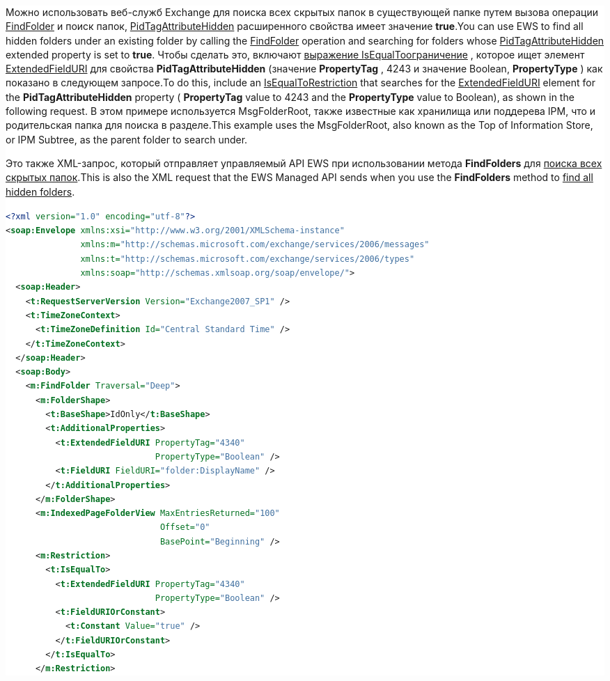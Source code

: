 <span data-ttu-id="8fb5a-152">Можно использовать веб-служб Exchange для поиска всех скрытых папок в существующей папке путем вызова операции [FindFolder](http://msdn.microsoft.com/library/7a9855aa-06cc-45ba-ad2a-645c15b7d031%28Office.15%29.aspx) и поиск папок, [PidTagAttributeHidden](http://msdn.microsoft.com/ru-ru/library/cc433490%28v=exchg.80%29.aspx) расширенного свойства имеет значение **true**.</span><span class="sxs-lookup"><span data-stu-id="8fb5a-152">You can use EWS to find all hidden folders under an existing folder by calling the [FindFolder](http://msdn.microsoft.com/library/7a9855aa-06cc-45ba-ad2a-645c15b7d031%28Office.15%29.aspx) operation and searching for folders whose [PidTagAttributeHidden](http://msdn.microsoft.com/ru-ru/library/cc433490%28v=exchg.80%29.aspx) extended property is set to **true**.</span></span> <span data-ttu-id="8fb5a-153">Чтобы сделать это, включают [выражение IsEqualTo](http://msdn.microsoft.com/library/48e7e067-049c-4184-8026-071e6f558e8a%28Office.15%29.aspx)[ограничение](http://msdn.microsoft.com/library/77f19014-d112-4999-8e83-ecc32a117a73%28Office.15%29.aspx) , которое ищет элемент [ExtendedFieldURI](http://msdn.microsoft.com/library/b3c6ea3a-9ead-44b9-9d99-64ecf12bde23%28Office.15%29.aspx) для свойства **PidTagAttributeHidden** (значение **PropertyTag** , 4243 и значение Boolean, **PropertyType** ) как показано в следующем запросе.</span><span class="sxs-lookup"><span data-stu-id="8fb5a-153">To do this, include an [IsEqualTo](http://msdn.microsoft.com/library/48e7e067-049c-4184-8026-071e6f558e8a%28Office.15%29.aspx)[Restriction](http://msdn.microsoft.com/library/77f19014-d112-4999-8e83-ecc32a117a73%28Office.15%29.aspx) that searches for the [ExtendedFieldURI](http://msdn.microsoft.com/library/b3c6ea3a-9ead-44b9-9d99-64ecf12bde23%28Office.15%29.aspx) element for the **PidTagAttributeHidden** property ( **PropertyTag** value to 4243 and the **PropertyType** value to Boolean), as shown in the following request.</span></span> <span data-ttu-id="8fb5a-154">В этом примере используется MsgFolderRoot, также известные как хранилища или поддерева IPM, что и родительская папка для поиска в разделе.</span><span class="sxs-lookup"><span data-stu-id="8fb5a-154">This example uses the MsgFolderRoot, also known as the Top of Information Store, or IPM Subtree, as the parent folder to search under.</span></span> 
  
<span data-ttu-id="8fb5a-155">Это также XML-запрос, который отправляет управляемый API EWS при использовании метода **FindFolders** для [поиска всех скрытых папок](#bk_findhiddenewsma).</span><span class="sxs-lookup"><span data-stu-id="8fb5a-155">This is also the XML request that the EWS Managed API sends when you use the **FindFolders** method to [find all hidden folders](#bk_findhiddenewsma).</span></span>
  
```XML
<?xml version="1.0" encoding="utf-8"?>
<soap:Envelope xmlns:xsi="http://www.w3.org/2001/XMLSchema-instance"
               xmlns:m="http://schemas.microsoft.com/exchange/services/2006/messages"
               xmlns:t="http://schemas.microsoft.com/exchange/services/2006/types"
               xmlns:soap="http://schemas.xmlsoap.org/soap/envelope/">
  <soap:Header>
    <t:RequestServerVersion Version="Exchange2007_SP1" />
    <t:TimeZoneContext>
      <t:TimeZoneDefinition Id="Central Standard Time" />
    </t:TimeZoneContext>
  </soap:Header>
  <soap:Body>
    <m:FindFolder Traversal="Deep">
      <m:FolderShape>
        <t:BaseShape>IdOnly</t:BaseShape>
        <t:AdditionalProperties>
          <t:ExtendedFieldURI PropertyTag="4340"
                              PropertyType="Boolean" />
          <t:FieldURI FieldURI="folder:DisplayName" />
        </t:AdditionalProperties>
      </m:FolderShape>
      <m:IndexedPageFolderView MaxEntriesReturned="100"
                               Offset="0"
                               BasePoint="Beginning" />
      <m:Restriction>
        <t:IsEqualTo>
          <t:ExtendedFieldURI PropertyTag="4340"
                              PropertyType="Boolean" />
          <t:FieldURIOrConstant>
            <t:Constant Value="true" />
          </t:FieldURIOrConstant>
        </t:IsEqualTo>
      </m:Restriction>
```